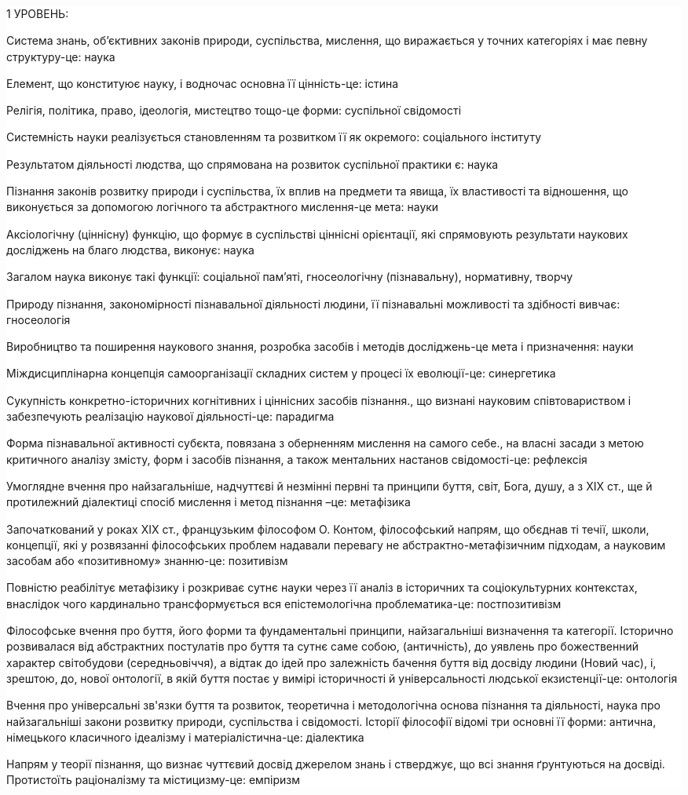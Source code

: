 1 УРОВЕНЬ:

Система знань, об’єктивних законів природи, суспільства, мислення, що виражається у точних категоріях і має певну структуру-це: наука

Елемент, що конституює науку, і водночас основна її цінність-це: істина

Релігія, політика, право, ідеологія, мистецтво тощо-це форми: суспільної свідомості

Системність науки реалізується становленням та розвитком її як окремого: соціального інституту

Результатом діяльності людства, що спрямована на розвиток суспільної практики є: наука

Пізнання законів розвитку природи і суспільства, їх вплив на предмети та явища, їх властивості та відношення, що виконується за допомогою логічного та абстрактного мислення-це мета: науки

Аксіологічну (ціннісну) функцію, що формує в суспільстві ціннісні орієнтації, які спрямовують результати наукових досліджень на благо людства, виконує: наука

Загалом наука виконує такі функції: соціальної пам’яті, гносеологічну (пізнавальну), нормативну, творчу

Природу пізнання, закономірності пізнавальної діяльності людини, її пізнавальні можливості та здібності вивчає: гносеологія

Виробництво та поширення наукового знання, розробка засобів і методів досліджень-це мета і призначення: науки

Міждисциплінарна концепція самоорганізації складних систем у процесі їх еволюції-це: синергетика

Сукупність конкретно-історичних когнітивних і ціннісних засобів пізнання., що визнані науковим співтовариством і забезпечують реалізацію наукової діяльності-це: парадигма

Форма пізнавальної активності субєкта, повязана з оберненням мислення на самого себе., на власні засади з метою критичного аналізу змісту, форм і засобів пізнання, а також ментальних настанов свідомості-це: рефлексія

Умоглядне вчення про найзагальніше, надчуттєві й незмінні первні та принципи буття, світ, Бога, душу, а з ХІХ ст., ще й протилежний діалектиці спосіб мислення і метод пізнання –це: метафізика

Започаткований у роках ХІХ ст., французьким філософом О. Контом, філософський напрям, що обєднав ті течії, школи, концепції, які у розвязанні філософських проблем надавали перевагу не абстрактно-метафізичним підходам, а науковим засобам або «позитивному» знанню-це: позитивізм

Повністю реабілітує метафізику і розкриває сутнє науки через її аналіз в історичних та соціокультурних контекстах, внаслідок чого кардинально трансформується вся епістемологічна проблематика-це: постпозитивізм

Філософське вчення про буття, його форми та фундаментальні принципи, найзагальніші визначення та категорії. Історично розвивалася від абстрактних постулатів про буття та сутнє саме собою, (античність), до уявлень про божественний характер світобудови (середньовіччя), а відтак до ідей про залежність бачення буття від досвіду людини (Новий час), і, зрештою, до, нової онтології, в якій буття постає у вимірі історичності й універсальності людської екзистенції-це: онтологія

Вчення про універсальні зв'язки буття та розвиток, теоретична і методологічна основа пізнання та діяльності, наука про найзагальніші закони розвитку природи, суспільства і свідомості. Історії філософії відомі три основні її форми: антична, німецького класичного ідеалізму і матеріалістична-це: діалектика

Напрям у теорії пізнання, що визнає чуттєвий досвід джерелом знань і стверджує, що всі знання ґрунтуються на досвіді. Протистоїть раціоналізму та містицизму-це: емпіризм
